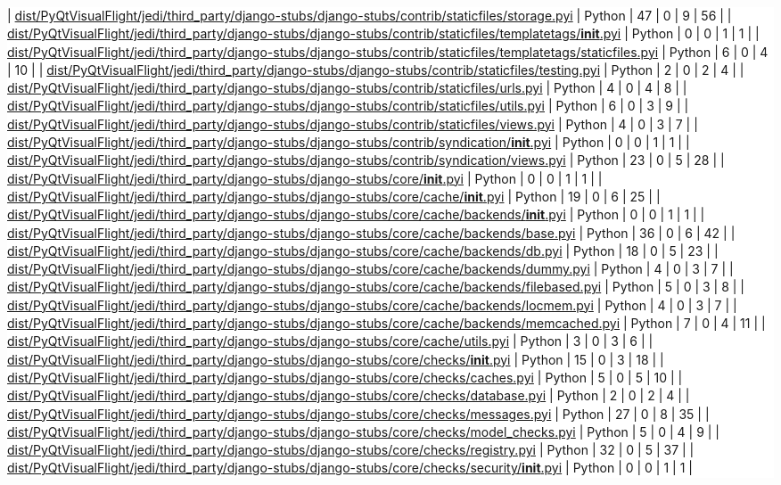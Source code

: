 | [dist/PyQtVisualFlight/jedi/third_party/django-stubs/django-stubs/contrib/staticfiles/storage.pyi](/dist/PyQtVisualFlight/jedi/third_party/django-stubs/django-stubs/contrib/staticfiles/storage.pyi) | Python | 47 | 0 | 9 | 56 |
| [dist/PyQtVisualFlight/jedi/third_party/django-stubs/django-stubs/contrib/staticfiles/templatetags/__init__.pyi](/dist/PyQtVisualFlight/jedi/third_party/django-stubs/django-stubs/contrib/staticfiles/templatetags/__init__.pyi) | Python | 0 | 0 | 1 | 1 |
| [dist/PyQtVisualFlight/jedi/third_party/django-stubs/django-stubs/contrib/staticfiles/templatetags/staticfiles.pyi](/dist/PyQtVisualFlight/jedi/third_party/django-stubs/django-stubs/contrib/staticfiles/templatetags/staticfiles.pyi) | Python | 6 | 0 | 4 | 10 |
| [dist/PyQtVisualFlight/jedi/third_party/django-stubs/django-stubs/contrib/staticfiles/testing.pyi](/dist/PyQtVisualFlight/jedi/third_party/django-stubs/django-stubs/contrib/staticfiles/testing.pyi) | Python | 2 | 0 | 2 | 4 |
| [dist/PyQtVisualFlight/jedi/third_party/django-stubs/django-stubs/contrib/staticfiles/urls.pyi](/dist/PyQtVisualFlight/jedi/third_party/django-stubs/django-stubs/contrib/staticfiles/urls.pyi) | Python | 4 | 0 | 4 | 8 |
| [dist/PyQtVisualFlight/jedi/third_party/django-stubs/django-stubs/contrib/staticfiles/utils.pyi](/dist/PyQtVisualFlight/jedi/third_party/django-stubs/django-stubs/contrib/staticfiles/utils.pyi) | Python | 6 | 0 | 3 | 9 |
| [dist/PyQtVisualFlight/jedi/third_party/django-stubs/django-stubs/contrib/staticfiles/views.pyi](/dist/PyQtVisualFlight/jedi/third_party/django-stubs/django-stubs/contrib/staticfiles/views.pyi) | Python | 4 | 0 | 3 | 7 |
| [dist/PyQtVisualFlight/jedi/third_party/django-stubs/django-stubs/contrib/syndication/__init__.pyi](/dist/PyQtVisualFlight/jedi/third_party/django-stubs/django-stubs/contrib/syndication/__init__.pyi) | Python | 0 | 0 | 1 | 1 |
| [dist/PyQtVisualFlight/jedi/third_party/django-stubs/django-stubs/contrib/syndication/views.pyi](/dist/PyQtVisualFlight/jedi/third_party/django-stubs/django-stubs/contrib/syndication/views.pyi) | Python | 23 | 0 | 5 | 28 |
| [dist/PyQtVisualFlight/jedi/third_party/django-stubs/django-stubs/core/__init__.pyi](/dist/PyQtVisualFlight/jedi/third_party/django-stubs/django-stubs/core/__init__.pyi) | Python | 0 | 0 | 1 | 1 |
| [dist/PyQtVisualFlight/jedi/third_party/django-stubs/django-stubs/core/cache/__init__.pyi](/dist/PyQtVisualFlight/jedi/third_party/django-stubs/django-stubs/core/cache/__init__.pyi) | Python | 19 | 0 | 6 | 25 |
| [dist/PyQtVisualFlight/jedi/third_party/django-stubs/django-stubs/core/cache/backends/__init__.pyi](/dist/PyQtVisualFlight/jedi/third_party/django-stubs/django-stubs/core/cache/backends/__init__.pyi) | Python | 0 | 0 | 1 | 1 |
| [dist/PyQtVisualFlight/jedi/third_party/django-stubs/django-stubs/core/cache/backends/base.pyi](/dist/PyQtVisualFlight/jedi/third_party/django-stubs/django-stubs/core/cache/backends/base.pyi) | Python | 36 | 0 | 6 | 42 |
| [dist/PyQtVisualFlight/jedi/third_party/django-stubs/django-stubs/core/cache/backends/db.pyi](/dist/PyQtVisualFlight/jedi/third_party/django-stubs/django-stubs/core/cache/backends/db.pyi) | Python | 18 | 0 | 5 | 23 |
| [dist/PyQtVisualFlight/jedi/third_party/django-stubs/django-stubs/core/cache/backends/dummy.pyi](/dist/PyQtVisualFlight/jedi/third_party/django-stubs/django-stubs/core/cache/backends/dummy.pyi) | Python | 4 | 0 | 3 | 7 |
| [dist/PyQtVisualFlight/jedi/third_party/django-stubs/django-stubs/core/cache/backends/filebased.pyi](/dist/PyQtVisualFlight/jedi/third_party/django-stubs/django-stubs/core/cache/backends/filebased.pyi) | Python | 5 | 0 | 3 | 8 |
| [dist/PyQtVisualFlight/jedi/third_party/django-stubs/django-stubs/core/cache/backends/locmem.pyi](/dist/PyQtVisualFlight/jedi/third_party/django-stubs/django-stubs/core/cache/backends/locmem.pyi) | Python | 4 | 0 | 3 | 7 |
| [dist/PyQtVisualFlight/jedi/third_party/django-stubs/django-stubs/core/cache/backends/memcached.pyi](/dist/PyQtVisualFlight/jedi/third_party/django-stubs/django-stubs/core/cache/backends/memcached.pyi) | Python | 7 | 0 | 4 | 11 |
| [dist/PyQtVisualFlight/jedi/third_party/django-stubs/django-stubs/core/cache/utils.pyi](/dist/PyQtVisualFlight/jedi/third_party/django-stubs/django-stubs/core/cache/utils.pyi) | Python | 3 | 0 | 3 | 6 |
| [dist/PyQtVisualFlight/jedi/third_party/django-stubs/django-stubs/core/checks/__init__.pyi](/dist/PyQtVisualFlight/jedi/third_party/django-stubs/django-stubs/core/checks/__init__.pyi) | Python | 15 | 0 | 3 | 18 |
| [dist/PyQtVisualFlight/jedi/third_party/django-stubs/django-stubs/core/checks/caches.pyi](/dist/PyQtVisualFlight/jedi/third_party/django-stubs/django-stubs/core/checks/caches.pyi) | Python | 5 | 0 | 5 | 10 |
| [dist/PyQtVisualFlight/jedi/third_party/django-stubs/django-stubs/core/checks/database.pyi](/dist/PyQtVisualFlight/jedi/third_party/django-stubs/django-stubs/core/checks/database.pyi) | Python | 2 | 0 | 2 | 4 |
| [dist/PyQtVisualFlight/jedi/third_party/django-stubs/django-stubs/core/checks/messages.pyi](/dist/PyQtVisualFlight/jedi/third_party/django-stubs/django-stubs/core/checks/messages.pyi) | Python | 27 | 0 | 8 | 35 |
| [dist/PyQtVisualFlight/jedi/third_party/django-stubs/django-stubs/core/checks/model_checks.pyi](/dist/PyQtVisualFlight/jedi/third_party/django-stubs/django-stubs/core/checks/model_checks.pyi) | Python | 5 | 0 | 4 | 9 |
| [dist/PyQtVisualFlight/jedi/third_party/django-stubs/django-stubs/core/checks/registry.pyi](/dist/PyQtVisualFlight/jedi/third_party/django-stubs/django-stubs/core/checks/registry.pyi) | Python | 32 | 0 | 5 | 37 |
| [dist/PyQtVisualFlight/jedi/third_party/django-stubs/django-stubs/core/checks/security/__init__.pyi](/dist/PyQtVisualFlight/jedi/third_party/django-stubs/django-stubs/core/checks/security/__init__.pyi) | Python | 0 | 0 | 1 | 1 |